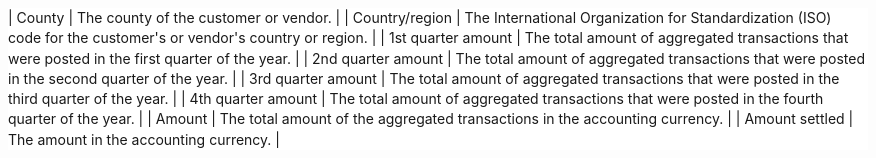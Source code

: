 | County                                      | The county of the customer or   vendor.                                                                                                                                                                                                                                                                                                                                                                                                                                                                                                                                                                                                                                      |
| Country/region                              | The International Organization   for Standardization (ISO) code for the customer's or vendor's country or   region.                                                                                                                                                                                                                                                                                                                                                                                                                                                                                                                                                          |
| 1st   quarter amount                        | The total amount of aggregated   transactions that were posted in the first quarter of the year.                                                                                                                                                                                                                                                                                                                                                                                                                                                                                                                                                                             |
| 2nd   quarter amount                        | The total amount of aggregated   transactions that were posted in the second quarter of the year.                                                                                                                                                                                                                                                                                                                                                                                                                                                                                                                                                                            |
| 3rd   quarter amount                        | The total amount of aggregated   transactions that were posted in the third quarter of the year.                                                                                                                                                                                                                                                                                                                                                                                                                                                                                                                                                                             |
| 4th   quarter amount                        | The total amount of aggregated   transactions that were posted in the fourth quarter of the year.                                                                                                                                                                                                                                                                                                                                                                                                                                                                                                                                                                            |
| Amount                                      | The total amount of the   aggregated transactions in the accounting currency.                                                                                                                                                                                                                                                                                                                                                                                                                                                                                                                                                                                                |
| Amount   settled                            | The amount in the accounting   currency.                                                                                                                                                                                                                                                                                                                                                                                                                                                                                                                                                                                                                                     |